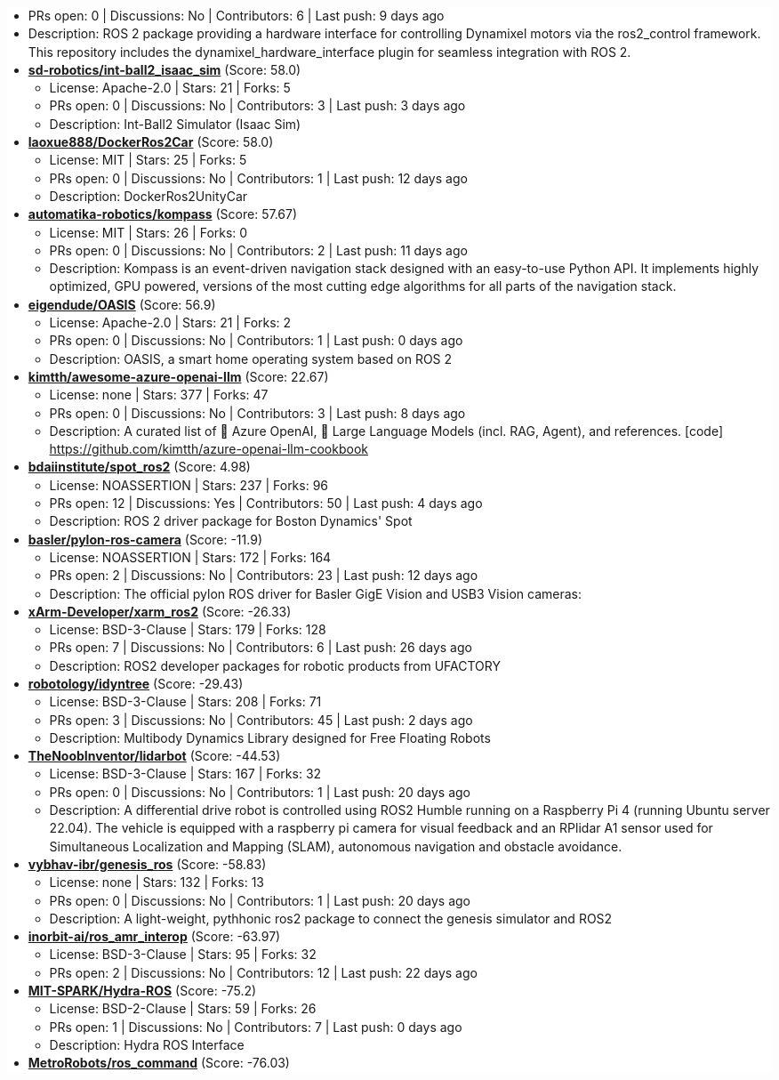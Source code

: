   - PRs open: 0 | Discussions: No | Contributors: 6 | Last push: 9 days ago
  - Description: ROS 2 package providing a hardware interface for controlling Dynamixel motors via the ros2_control framework. This repository includes the dynamixel_hardware_interface plugin for seamless integration with ROS 2.
- **[sd-robotics/int-ball2_isaac_sim](https://github.com/sd-robotics/int-ball2_isaac_sim)** (Score: 58.0)
  - License: Apache-2.0 | Stars: 21 | Forks: 5
  - PRs open: 0 | Discussions: No | Contributors: 3 | Last push: 3 days ago
  - Description: Int-Ball2 Simulator (Isaac Sim)
- **[laoxue888/DockerRos2Car](https://github.com/laoxue888/DockerRos2Car)** (Score: 58.0)
  - License: MIT | Stars: 25 | Forks: 5
  - PRs open: 0 | Discussions: No | Contributors: 1 | Last push: 12 days ago
  - Description: DockerRos2UnityCar
- **[automatika-robotics/kompass](https://github.com/automatika-robotics/kompass)** (Score: 57.67)
  - License: MIT | Stars: 26 | Forks: 0
  - PRs open: 0 | Discussions: No | Contributors: 2 | Last push: 11 days ago
  - Description: Kompass is an event-driven navigation stack designed with an easy-to-use Python API. It implements highly optimized, GPU powered, versions of the most cutting edge algorithms for all parts of the navigation stack.
- **[eigendude/OASIS](https://github.com/eigendude/OASIS)** (Score: 56.9)
  - License: Apache-2.0 | Stars: 21 | Forks: 2
  - PRs open: 0 | Discussions: No | Contributors: 1 | Last push: 0 days ago
  - Description: OASIS, a smart home operating system based on ROS 2
- **[kimtth/awesome-azure-openai-llm](https://github.com/kimtth/awesome-azure-openai-llm)** (Score: 22.67)
  - License: none | Stars: 377 | Forks: 47
  - PRs open: 0 | Discussions: No | Contributors: 3 | Last push: 8 days ago
  - Description: A curated list of 🌌 Azure OpenAI, 🦙 Large Language Models (incl. RAG, Agent), and references. [code] https://github.com/kimtth/azure-openai-llm-cookbook
- **[bdaiinstitute/spot_ros2](https://github.com/bdaiinstitute/spot_ros2)** (Score: 4.98)
  - License: NOASSERTION | Stars: 237 | Forks: 96
  - PRs open: 12 | Discussions: Yes | Contributors: 50 | Last push: 4 days ago
  - Description: ROS 2 driver package for Boston Dynamics' Spot
- **[basler/pylon-ros-camera](https://github.com/basler/pylon-ros-camera)** (Score: -11.9)
  - License: NOASSERTION | Stars: 172 | Forks: 164
  - PRs open: 2 | Discussions: No | Contributors: 23 | Last push: 12 days ago
  - Description: The official pylon ROS driver for Basler GigE Vision and USB3 Vision cameras:
- **[xArm-Developer/xarm_ros2](https://github.com/xArm-Developer/xarm_ros2)** (Score: -26.33)
  - License: BSD-3-Clause | Stars: 179 | Forks: 128
  - PRs open: 7 | Discussions: No | Contributors: 6 | Last push: 26 days ago
  - Description: ROS2 developer packages for robotic products from UFACTORY
- **[robotology/idyntree](https://github.com/robotology/idyntree)** (Score: -29.43)
  - License: BSD-3-Clause | Stars: 208 | Forks: 71
  - PRs open: 3 | Discussions: No | Contributors: 45 | Last push: 2 days ago
  - Description: Multibody Dynamics Library designed for Free Floating Robots
- **[TheNoobInventor/lidarbot](https://github.com/TheNoobInventor/lidarbot)** (Score: -44.53)
  - License: BSD-3-Clause | Stars: 167 | Forks: 32
  - PRs open: 0 | Discussions: No | Contributors: 1 | Last push: 20 days ago
  - Description: A differential drive robot is controlled using ROS2 Humble running on a Raspberry Pi 4 (running Ubuntu server 22.04). The vehicle is equipped with a raspberry pi camera for visual feedback and an RPlidar A1 sensor used for Simultaneous Localization and Mapping (SLAM), autonomous navigation and obstacle avoidance.
- **[vybhav-ibr/genesis_ros](https://github.com/vybhav-ibr/genesis_ros)** (Score: -58.83)
  - License: none | Stars: 132 | Forks: 13
  - PRs open: 0 | Discussions: No | Contributors: 1 | Last push: 20 days ago
  - Description: A light-weight, pythhonic ros2 package to connect the genesis simulator and ROS2
- **[inorbit-ai/ros_amr_interop](https://github.com/inorbit-ai/ros_amr_interop)** (Score: -63.97)
  - License: BSD-3-Clause | Stars: 95 | Forks: 32
  - PRs open: 2 | Discussions: No | Contributors: 12 | Last push: 22 days ago
- **[MIT-SPARK/Hydra-ROS](https://github.com/MIT-SPARK/Hydra-ROS)** (Score: -75.2)
  - License: BSD-2-Clause | Stars: 59 | Forks: 26
  - PRs open: 1 | Discussions: No | Contributors: 7 | Last push: 0 days ago
  - Description: Hydra ROS Interface
- **[MetroRobots/ros_command](https://github.com/MetroRobots/ros_command)** (Score: -76.03)